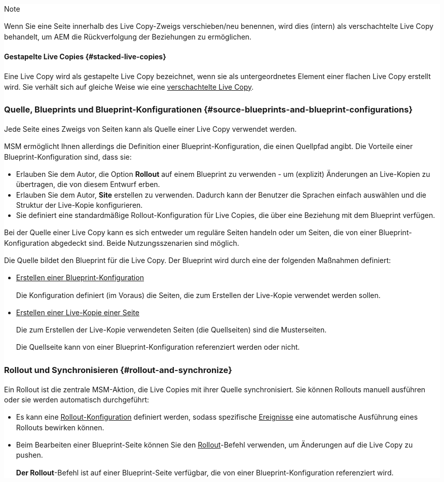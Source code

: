 >[!NOTE]
>
>Wenn Sie eine Seite innerhalb des Live Copy-Zweigs verschieben/neu benennen, wird dies (intern) als verschachtelte Live Copy behandelt, um AEM die Rückverfolgung der Beziehungen zu ermöglichen.

#### Gestapelte Live Copies  {#stacked-live-copies}

Eine Live Copy wird als gestapelte Live Copy bezeichnet, wenn sie als untergeordnetes Element einer flachen Live Copy erstellt wird. Sie verhält sich auf gleiche Weise wie eine [verschachtelte Live Copy](#nested-live-copies).

### Quelle, Blueprints und Blueprint-Konfigurationen  {#source-blueprints-and-blueprint-configurations}

Jede Seite eines Zweigs von Seiten kann als Quelle einer Live Copy verwendet werden.

MSM ermöglicht Ihnen allerdings die Definition einer Blueprint-Konfiguration, die einen Quellpfad angibt. Die Vorteile einer Blueprint-Konfiguration sind, dass sie:

* Erlauben Sie dem Autor, die Option **Rollout** auf einem Blueprint zu verwenden - um (explizit) Änderungen an Live-Kopien zu übertragen, die von diesem Entwurf erben.
* Erlauben Sie dem Autor, **Site** erstellen zu verwenden. Dadurch kann der Benutzer die Sprachen einfach auswählen und die Struktur der Live-Kopie konfigurieren.
* Sie definiert eine standardmäßige Rollout-Konfiguration für Live Copies, die über eine Beziehung mit dem Blueprint verfügen.

Bei der Quelle einer Live Copy kann es sich entweder um reguläre Seiten handeln oder um Seiten, die von einer Blueprint-Konfiguration abgedeckt sind. Beide Nutzungsszenarien sind möglich.

Die Quelle bildet den Blueprint für die Live Copy. Der Blueprint wird durch eine der folgenden Maßnahmen definiert:

* [Erstellen einer Blueprint-Konfiguration](/help/sites-administering/msm-livecopy.md#creating-a-blueprint-configuration)

   Die Konfiguration definiert (im Voraus) die Seiten, die zum Erstellen der Live-Kopie verwendet werden sollen.

* [Erstellen einer Live-Kopie einer Seite](/help/sites-administering/msm-livecopy.md#creating-a-live-copy-of-a-page)

   Die zum Erstellen der Live-Kopie verwendeten Seiten (die Quellseiten) sind die Musterseiten.

   Die Quellseite kann von einer Blueprint-Konfiguration referenziert werden oder nicht.

### Rollout und Synchronisieren {#rollout-and-synchronize}

Ein Rollout ist die zentrale MSM-Aktion, die Live Copies mit ihrer Quelle synchronisiert. Sie können Rollouts manuell ausführen oder sie werden automatisch durchgeführt:

* Es kann eine [Rollout-Konfiguration](#rollout-configurations) definiert werden, sodass spezifische [Ereignisse](/help/sites-administering/msm-sync.md#rollout-triggers) eine automatische Ausführung eines Rollouts bewirken können.
* Beim Bearbeiten einer Blueprint-Seite können Sie den [Rollout](/help/sites-administering/msm-livecopy.md#rolling-out-a-blueprint)-Befehl verwenden, um Änderungen auf die Live Copy zu pushen.

   **Der Rollout**-Befehl ist auf einer Blueprint-Seite verfügbar, die von einer Blueprint-Konfiguration referenziert wird.
